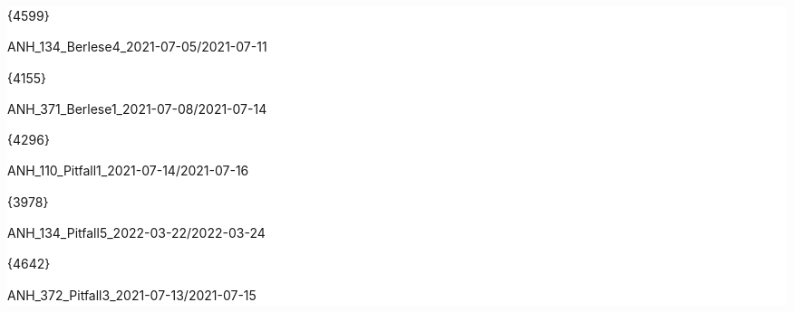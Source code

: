 {4599}

</td>
</tr>
<tr>
<td style="text-align:left;">

ANH_134_Berlese4_2021-07-05/2021-07-11

</td>
<td style="text-align:left;">

{4155}

</td>
</tr>
<tr>
<td style="text-align:left;">

ANH_371_Berlese1_2021-07-08/2021-07-14

</td>
<td style="text-align:left;">

{4296}

</td>
</tr>
<tr>
<td style="text-align:left;">

ANH_110_Pitfall1_2021-07-14/2021-07-16

</td>
<td style="text-align:left;">

{3978}

</td>
</tr>
<tr>
<td style="text-align:left;">

ANH_134_Pitfall5_2022-03-22/2022-03-24

</td>
<td style="text-align:left;">

{4642}

</td>
</tr>
<tr>
<td style="text-align:left;">

ANH_372_Pitfall3_2021-07-13/2021-07-15

</td>
<td style="text-align:left;">
